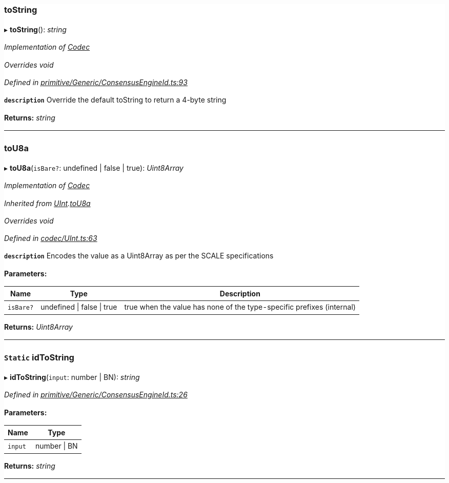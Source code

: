 ###  toString

▸ **toString**(): *string*

*Implementation of [Codec](../interfaces/_types_.codec.md)*

*Overrides void*

*Defined in [primitive/Generic/ConsensusEngineId.ts:93](https://github.com/polkadot-js/api/blob/3bb719fcfc/packages/types/src/primitive/Generic/ConsensusEngineId.ts#L93)*

**`description`** Override the default toString to return a 4-byte string

**Returns:** *string*

___

###  toU8a

▸ **toU8a**(`isBare?`: undefined | false | true): *Uint8Array*

*Implementation of [Codec](../interfaces/_types_.codec.md)*

*Inherited from [UInt](_codec_uint_.uint.md).[toU8a](_codec_uint_.uint.md#tou8a)*

*Overrides void*

*Defined in [codec/UInt.ts:63](https://github.com/polkadot-js/api/blob/3bb719fcfc/packages/types/src/codec/UInt.ts#L63)*

**`description`** Encodes the value as a Uint8Array as per the SCALE specifications

**Parameters:**

Name | Type | Description |
------ | ------ | ------ |
`isBare?` | undefined &#124; false &#124; true | true when the value has none of the type-specific prefixes (internal)  |

**Returns:** *Uint8Array*

___

### `Static` idToString

▸ **idToString**(`input`: number | BN): *string*

*Defined in [primitive/Generic/ConsensusEngineId.ts:26](https://github.com/polkadot-js/api/blob/3bb719fcfc/packages/types/src/primitive/Generic/ConsensusEngineId.ts#L26)*

**Parameters:**

Name | Type |
------ | ------ |
`input` | number &#124; BN |

**Returns:** *string*

___
